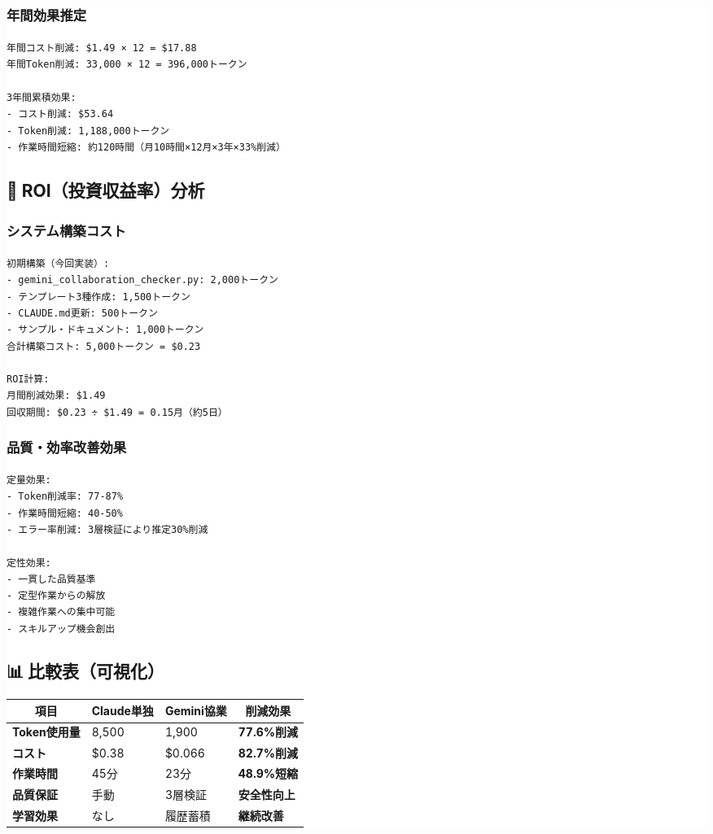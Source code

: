 ### 年間効果推定
```
年間コスト削減: $1.49 × 12 = $17.88
年間Token削減: 33,000 × 12 = 396,000トークン

3年間累積効果:
- コスト削減: $53.64
- Token削減: 1,188,000トークン
- 作業時間短縮: 約120時間（月10時間×12月×3年×33%削減）
```

## 🎯 ROI（投資収益率）分析

### システム構築コスト
```
初期構築（今回実装）:
- gemini_collaboration_checker.py: 2,000トークン
- テンプレート3種作成: 1,500トークン  
- CLAUDE.md更新: 500トークン
- サンプル・ドキュメント: 1,000トークン
合計構築コスト: 5,000トークン = $0.23

ROI計算:
月間削減効果: $1.49
回収期間: $0.23 ÷ $1.49 = 0.15月（約5日）
```

### 品質・効率改善効果
```
定量効果:
- Token削減率: 77-87% 
- 作業時間短縮: 40-50%
- エラー率削減: 3層検証により推定30%削減

定性効果:
- 一貫した品質基準
- 定型作業からの解放
- 複雑作業への集中可能
- スキルアップ機会創出
```

## 📊 比較表（可視化）

| 項目 | Claude単独 | Gemini協業 | 削減効果 |
|------|------------|------------|----------|
| **Token使用量** | 8,500 | 1,900 | **77.6%削減** |
| **コスト** | $0.38 | $0.066 | **82.7%削減** |
| **作業時間** | 45分 | 23分 | **48.9%短縮** |
| **品質保証** | 手動 | 3層検証 | **安全性向上** |
| **学習効果** | なし | 履歴蓄積 | **継続改善** |
